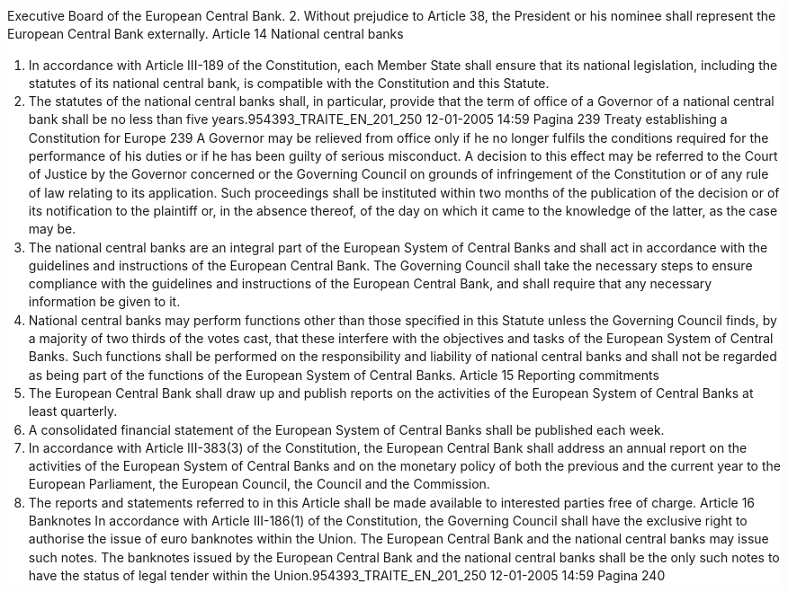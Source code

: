Executive Board of the European Central Bank.
2. Without prejudice to Article 38, the President or his nominee shall represent the European
Central Bank externally.
Article 14
National central banks
1. In accordance with Article III-189 of the Constitution, each Member State shall ensure that its
national legislation, including the statutes of its national central bank, is compatible with the
Constitution and this Statute.
2. The statutes of the national central banks shall, in particular, provide that the term of office of a
Governor of a national central bank shall be no less than five years.954393_TRAITE_EN_201_250
12-01-2005
14:59
Pagina 239
Treaty establishing a Constitution for Europe
239
A Governor may be relieved from office only if he no longer fulfils the conditions required for the
performance of his duties or if he has been guilty of serious misconduct. A decision to this effect may
be referred to the Court of Justice by the Governor concerned or the Governing Council on grounds
of infringement of the Constitution or of any rule of law relating to its application. Such proceedings
shall be instituted within two months of the publication of the decision or of its notification to the
plaintiff or, in the absence thereof, of the day on which it came to the knowledge of the latter, as the
case may be.
3. The national central banks are an integral part of the European System of Central Banks and
shall act in accordance with the guidelines and instructions of the European Central Bank. The
Governing Council shall take the necessary steps to ensure compliance with the guidelines and
instructions of the European Central Bank, and shall require that any necessary information be given
to it.
4. National central banks may perform functions other than those specified in this Statute unless
the Governing Council finds, by a majority of two thirds of the votes cast, that these interfere with
the objectives and tasks of the European System of Central Banks. Such functions shall be performed
on the responsibility and liability of national central banks and shall not be regarded as being part of
the functions of the European System of Central Banks.
Article 15
Reporting commitments
1. The European Central Bank shall draw up and publish reports on the activities of the European
System of Central Banks at least quarterly.
2. A consolidated financial statement of the European System of Central Banks shall be published
each week.
3. In accordance with Article III-383(3) of the Constitution, the European Central Bank shall
address an annual report on the activities of the European System of Central Banks and on the
monetary policy of both the previous and the current year to the European Parliament, the European
Council, the Council and the Commission.
4. The reports and statements referred to in this Article shall be made available to interested parties
free of charge.
Article 16
Banknotes
In accordance with Article III-186(1) of the Constitution, the Governing Council shall have the
exclusive right to authorise the issue of euro banknotes within the Union. The European Central Bank
and the national central banks may issue such notes. The banknotes issued by the European Central
Bank and the national central banks shall be the only such notes to have the status of legal tender
within the Union.954393_TRAITE_EN_201_250
12-01-2005
14:59
Pagina 240